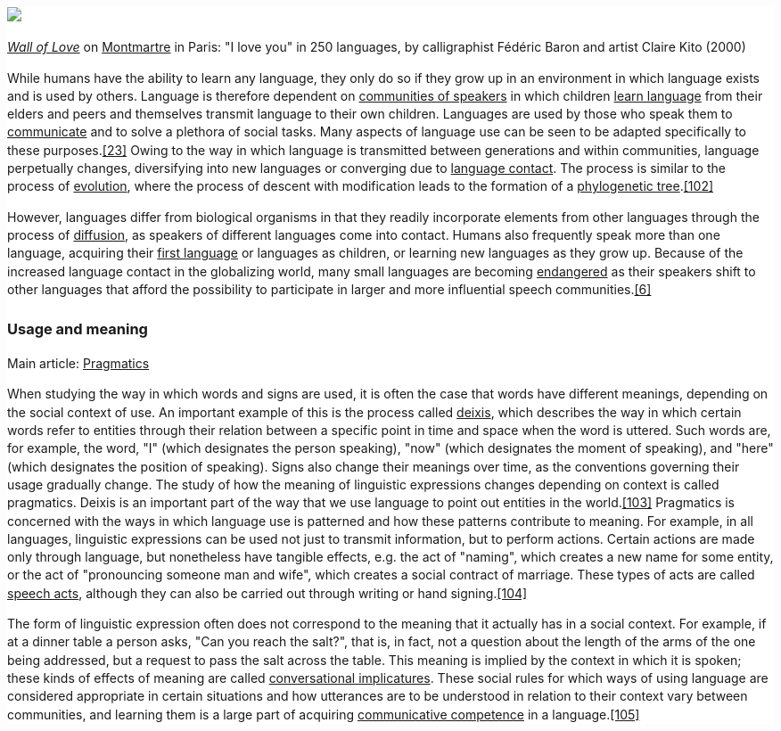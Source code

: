 [![](https://en.wikipedia.org/wiki/Language//upload.wikimedia.org/wikipedia/commons/thumb/7/74/Place_des_Abbesse_%28the_plaque_with_the_je_t%27aime%3Dte_iubesc_in_311_laguages%29.jpg/220px-Place_des_Abbesse_%28the_plaque_with_the_je_t%27aime%3Dte_iubesc_in_311_laguages%29.jpg)](/wiki/File:Place_des_Abbesse_(the_plaque_with_the_je_t%27aime%3Dte_iubesc_in_311_laguages).jpg)

_[Wall of Love](/wiki/Wall_of_Love "Wall of Love")_ on [Montmartre](/wiki/Montmartre "Montmartre") in Paris: "I love you" in 250 languages, by calligraphist Fédéric Baron and artist Claire Kito (2000)

While humans have the ability to learn any language, they only do so if they grow up in an environment in which language exists and is used by others. Language is therefore dependent on [communities of speakers](/wiki/Speech_community "Speech community") in which children [learn language](/wiki/Language_acquisition "Language acquisition") from their elders and peers and themselves transmit language to their own children. Languages are used by those who speak them to [communicate](/wiki/Communicate "Communicate") and to solve a plethora of social tasks. Many aspects of language use can be seen to be adapted specifically to these purposes.[[23]](#cite_note-Myths-23) Owing to the way in which language is transmitted between generations and within communities, language perpetually changes, diversifying into new languages or converging due to [language contact](/wiki/Language_contact "Language contact"). The process is similar to the process of [evolution](/wiki/Evolution "Evolution"), where the process of descent with modification leads to the formation of a [phylogenetic tree](/wiki/Phylogenetic_tree "Phylogenetic tree").[[102]](#cite_note-106)

However, languages differ from biological organisms in that they readily incorporate elements from other languages through the process of [diffusion](/wiki/Diffusion "Diffusion"), as speakers of different languages come into contact. Humans also frequently speak more than one language, acquiring their [first language](/wiki/First_language "First language") or languages as children, or learning new languages as they grow up. Because of the increased language contact in the globalizing world, many small languages are becoming [endangered](/wiki/Endangered_language "Endangered language") as their speakers shift to other languages that afford the possibility to participate in larger and more influential speech communities.[[6]](#cite_note-Handbook-6)

### Usage and meaning

Main article: [Pragmatics](/wiki/Pragmatics "Pragmatics")

When studying the way in which words and signs are used, it is often the case that words have different meanings, depending on the social context of use. An important example of this is the process called [deixis](/wiki/Deixis "Deixis"), which describes the way in which certain words refer to entities through their relation between a specific point in time and space when the word is uttered. Such words are, for example, the word, "I" (which designates the person speaking), "now" (which designates the moment of speaking), and "here" (which designates the position of speaking). Signs also change their meanings over time, as the conventions governing their usage gradually change. The study of how the meaning of linguistic expressions changes depending on context is called pragmatics. Deixis is an important part of the way that we use language to point out entities in the world.[[103]](#cite_note-107) Pragmatics is concerned with the ways in which language use is patterned and how these patterns contribute to meaning. For example, in all languages, linguistic expressions can be used not just to transmit information, but to perform actions. Certain actions are made only through language, but nonetheless have tangible effects, e.g. the act of "naming", which creates a new name for some entity, or the act of "pronouncing someone man and wife", which creates a social contract of marriage. These types of acts are called [speech acts](/wiki/Speech_act "Speech act"), although they can also be carried out through writing or hand signing.[[104]](#cite_note-108)

The form of linguistic expression often does not correspond to the meaning that it actually has in a social context. For example, if at a dinner table a person asks, "Can you reach the salt?", that is, in fact, not a question about the length of the arms of the one being addressed, but a request to pass the salt across the table. This meaning is implied by the context in which it is spoken; these kinds of effects of meaning are called [conversational implicatures](/wiki/Conversational_implicature "Conversational implicature"). These social rules for which ways of using language are considered appropriate in certain situations and how utterances are to be understood in relation to their context vary between communities, and learning them is a large part of acquiring [communicative competence](/wiki/Communicative_competence "Communicative competence") in a language.[[105]](#cite_note-109)
